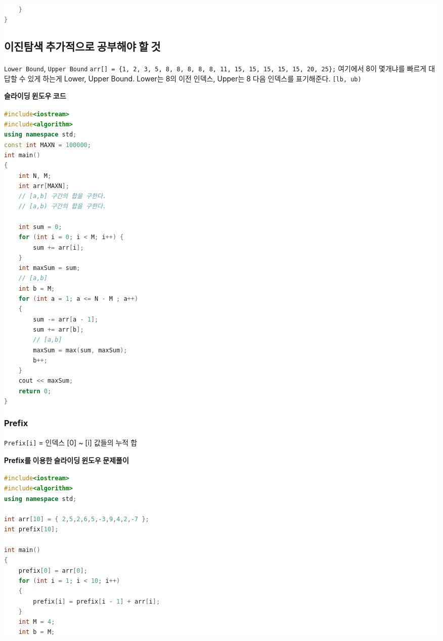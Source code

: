 ```cpp
	}
}
```

## 이진탐색 추가적으로 공부해야 할 것
`Lower Bound`, `Upper Bound`
`arr[] = {1, 2, 3, 5, 8, 8, 8, 8, 8, 11, 15, 15, 15, 15, 15, 20, 25};` 여기에서
8이 몇개냐를 빠르게 대답할 수 있게 하는게 Lower, Upper Bound.
Lower는 8의 이전 인덱스, Upper는 8 다음 인덱스를 표기해준다. `[lb, ub)`

**슬라이딩 윈도우 코드**
```cpp
#include<iostream>
#include<algorithm>
using namespace std; 
const int MAXN = 100000; 
int main()
{
    int N, M; 
    int arr[MAXN]; 
    // [a,b] 구간의 합을 구한다. 
    // [a,b) 구간의 합을 구한다. 
    
    int sum = 0; 
    for (int i = 0; i < M; i++) {
        sum += arr[i]; 
    }
    int maxSum = sum; 
    // [a,b]
    int b = M; 
    for (int a = 1; a <= N - M ; a++)
    {
        sum -= arr[a - 1];
        sum += arr[b]; 
        // [a,b] 
        maxSum = max(sum, maxSum);
        b++; 
    }
    cout << maxSum; 
    return 0; 
}
```

### Prefix
`Prefix[i]` = 인덱스 [0] ~ [i] 값들의 누적 합

**Prefix를 이용한 슬라이딩 윈도우 문제풀이**
```cpp
#include<iostream>
#include<algorithm>
using namespace std; 

int arr[10] = { 2,5,2,6,5,-3,9,4,2,-7 }; 
int prefix[10]; 

int main()
{
    prefix[0] = arr[0]; 
    for (int i = 1; i < 10; i++)
    {
        prefix[i] = prefix[i - 1] + arr[i]; 
    }
    int M = 4; 
    int b = M; 
```